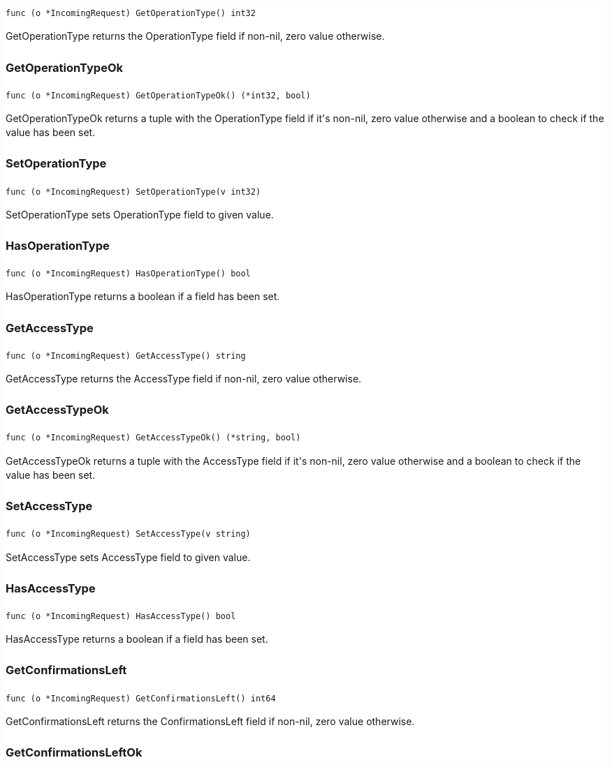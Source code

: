 `func (o *IncomingRequest) GetOperationType() int32`

GetOperationType returns the OperationType field if non-nil, zero value otherwise.

### GetOperationTypeOk

`func (o *IncomingRequest) GetOperationTypeOk() (*int32, bool)`

GetOperationTypeOk returns a tuple with the OperationType field if it's non-nil, zero value otherwise
and a boolean to check if the value has been set.

### SetOperationType

`func (o *IncomingRequest) SetOperationType(v int32)`

SetOperationType sets OperationType field to given value.

### HasOperationType

`func (o *IncomingRequest) HasOperationType() bool`

HasOperationType returns a boolean if a field has been set.

### GetAccessType

`func (o *IncomingRequest) GetAccessType() string`

GetAccessType returns the AccessType field if non-nil, zero value otherwise.

### GetAccessTypeOk

`func (o *IncomingRequest) GetAccessTypeOk() (*string, bool)`

GetAccessTypeOk returns a tuple with the AccessType field if it's non-nil, zero value otherwise
and a boolean to check if the value has been set.

### SetAccessType

`func (o *IncomingRequest) SetAccessType(v string)`

SetAccessType sets AccessType field to given value.

### HasAccessType

`func (o *IncomingRequest) HasAccessType() bool`

HasAccessType returns a boolean if a field has been set.

### GetConfirmationsLeft

`func (o *IncomingRequest) GetConfirmationsLeft() int64`

GetConfirmationsLeft returns the ConfirmationsLeft field if non-nil, zero value otherwise.

### GetConfirmationsLeftOk
